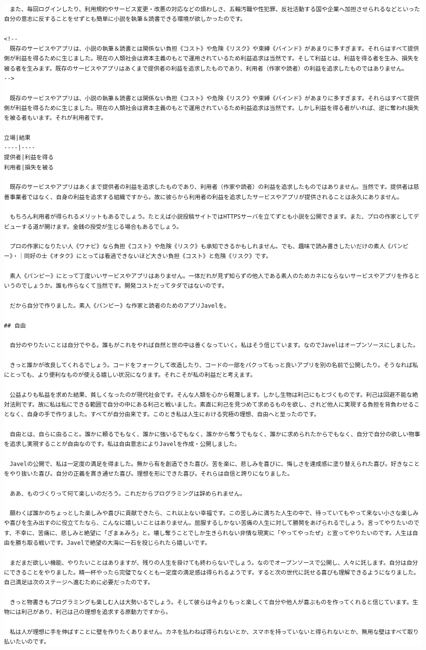 ```
　また、毎回ログインしたり、利用規約やサービス変更・改悪の対応などの煩わしさ、五輪汚職や性犯罪、反社活動する国や企業へ加担させられるなどといった自分の意志に反することをせずとも簡単に小説を執筆＆読書できる環境が欲しかったのです。

<!--
　既存のサービスやアプリは、小説の執筆＆読書とは関係ない負担《コスト》や危険《リスク》や束縛《バインド》があまりに多すぎます。それらはすべて提供側が利益を得るために生じました。現在の人類社会は資本主義のもとで運用されているため利益追求は当然です。そして利益とは、利益を得る者を生み、損失を被る者を生みます。既存のサービスやアプリはあくまで提供者の利益を追求したものであり、利用者（作家や読者）の利益を追求したものではありません。
-->

　既存のサービスやアプリは、小説の執筆＆読書とは関係ない負担《コスト》や危険《リスク》や束縛《バインド》があまりに多すぎます。それらはすべて提供側が利益を得るために生じました。現在の人類社会は資本主義のもとで運用されているため利益追求は当然です。しかし利益を得る者がいれば、逆に奪われ損失を被る者もいます。それが利用者です。

立場|結果
----|----
提供者|利益を得る
利用者|損失を被る

　既存のサービスやアプリはあくまで提供者の利益を追求したものであり、利用者（作家や読者）の利益を追求したものではありません。当然です。提供者は慈善事業者ではなく、自身の利益を追求する組織ですから。故に彼らから利用者の利益を追求したサービスやアプリが提供されることは永久にありません。

　もちろん利用者が得られるメリットもあるでしょう。たとえば小説投稿サイトではHTTPSサーバを立てずとも小説を公開できます。また、プロの作家としてデビューする道が開けます。金銭の授受が生じる場合もあるでしょう。

　プロの作家になりたい人《ワナビ》なら負担《コスト》や危険《リスク》も承知できるかもしれません。でも、趣味で読み書きしたいだけの素人《パンピー》・｜同好の士《オタク》にとっては看過できないほど大きい負担《コスト》と危険《リスク》です。

　素人《パンピー》にとって丁度いいサービスやアプリはありません。一体だれが見ず知らずの他人である素人のためカネにならないサービスやアプリを作るというのでしょうか。誰も作らなくて当然です。開発コストだってタダではないのです。

　だから自分で作りました。素人《パンピー》な作家と読者のためのアプリJavelを。

## 自由

　自分のやりたいことは自分でやる。誰もがこれをやれば自然と世の中は善くなっていく。私はそう信じています。なのでJavelはオープンソースにしました。

　きっと誰かが改良してくれるでしょう。コードをフォークして改造したり、コードの一部をパクってもっと良いアプリを別の名前で公開したり。そうなれば私にとっても、より便利なものが使える嬉しい状況になります。それこそが私の利益だと考えます。

　公益よりも私益を求めた結果、貧しくなったのが現代社会です。そんな人類を心から軽蔑します。しかし生物は利己にもとづくものです。利己は回避不能な絶対法則です。故に私は私にできる範囲で自分の中にある利己と戦いました。素直に利己を見つめて求めるものを欲し、されど他人に実現する負担を背負わせることなく、自身の手で作りました。すべてが自分由来です。このとき私は人生における究極の理想、自由へと至ったのです。

　自由とは、自らに由ること。誰かに頼るでもなく、誰かに強いるでもなく、誰かから奪うでもなく、誰かに求められたからでもなく、自分で自分の欲しい物事を追求し実現することが自由なのです。私は自由意志によりJavelを作成・公開しました。

　Javelの公開で、私は一定度の満足を得ました。無から有を創造できた喜び。苦を楽に、悲しみを喜びに、悔しさを達成感に塗り替えられた喜び。好きなことをやり抜いた喜び。自分の正義を貫き通せた喜び。理想を形にできた喜び。それらは自信と誇りになりました。

　ああ、ものづくりって何て楽しいのだろう。これだからプログラミングは辞められません。

　願わくば誰かのちょっとした楽しみや喜びに貢献できたら、これ以上ない幸福です。この苦しみに満ちた人生の中で、待っていてもやって来ない小さな楽しみや喜びを生み出すのに役立てたなら、こんなに嬉しいことはありません。屈服するしかない苦痛の人生に対して勝鬨をあげられるでしょう。言ってやりたいのです、不幸に、苦痛に、悲しみと絶望に「ざまぁみろ」と。壊し奪うことでしか生きられない非情な現実に「やってやったぜ」と宣ってやりたいのです。人生は自由を勝ち取る戦いです。Javelで絶望の大海に一石を投じられたら嬉しいです。

　まだまだ欲しい機能、やりたいことはありますが、残りの人生を掛けても終わらないでしょう。なのでオープンソースで公開し、人々に託します。自分は自分にできることをやりました。精一杯やったら完璧でなくとも一定度の満足感は得られるようです。すると次の世代に託せる喜びも理解できるようになりました。自己満足は次のステージへ進むために必要だったのです。

　きっと物書きもプログラミングも楽しむ人は大勢いるでしょう。そして彼らは今よりもっと楽しくて自分や他人が喜ぶものを作ってくれると信じています。生物には利己があり、利己は己の理想を追求する原動力ですから。

　私は人が理想に手を伸ばすことに壁を作りたくありません。カネを払わねば得られないとか、スマホを持っていないと得られないとか、無用な壁はすべて取り払いたいのです。

```